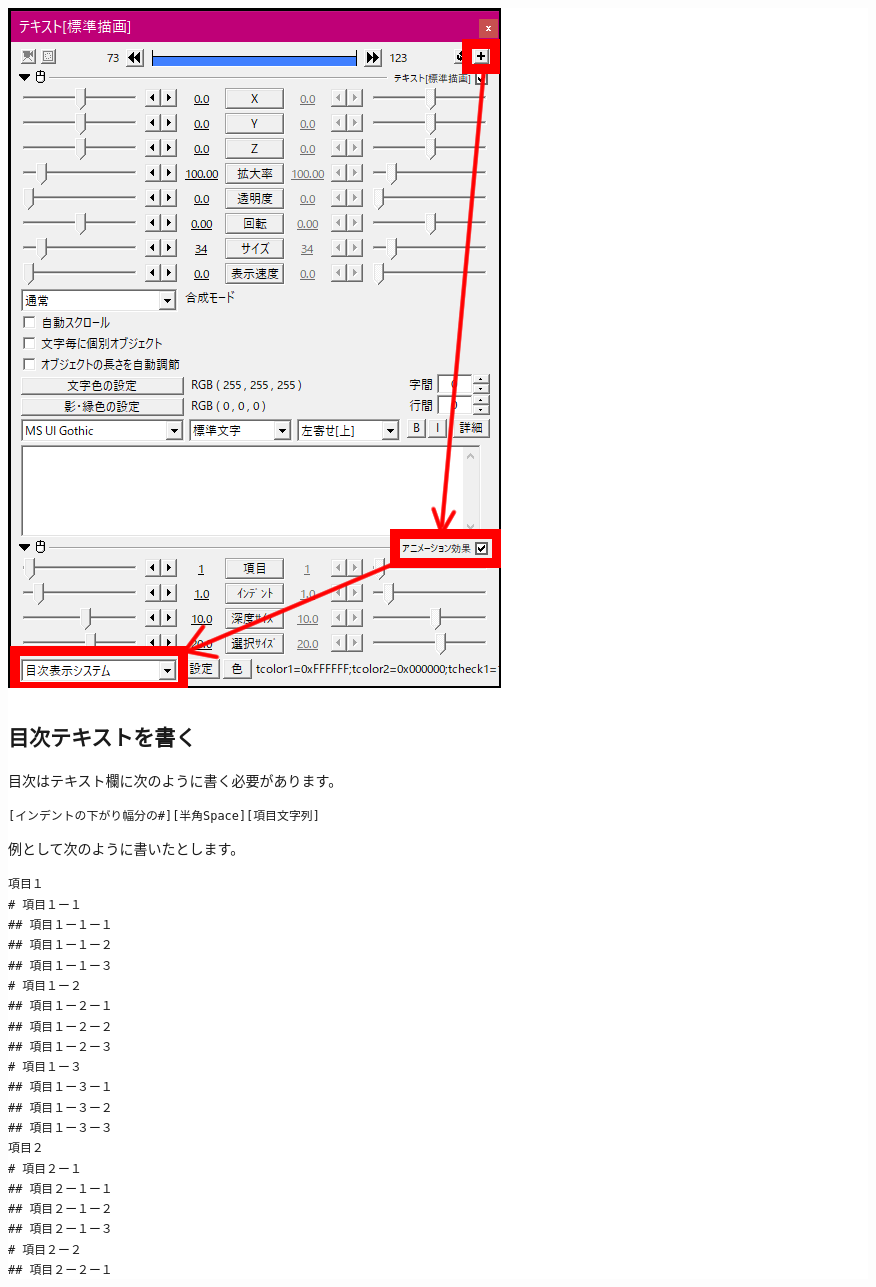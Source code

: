 ![目次表示適用](/images/works/AviutlScript1_mokujihyouji/HyoujiMade/TextAnimation.png)

## 目次テキストを書く

目次はテキスト欄に次のように書く必要があります。

``[インデントの下がり幅分の#][半角Space][項目文字列]``

例として次のように書いたとします。

```
項目１
# 項目１ー１
## 項目１ー１ー１
## 項目１ー１ー２
## 項目１ー１ー３
# 項目１ー２
## 項目１ー２ー１
## 項目１ー２ー２
## 項目１ー２ー３
# 項目１ー３
## 項目１ー３ー１
## 項目１ー３ー２
## 項目１ー３ー３
項目２
# 項目２ー１
## 項目２ー１ー１
## 項目２ー１ー２
## 項目２ー１ー３
# 項目２ー２
## 項目２ー２ー１
```